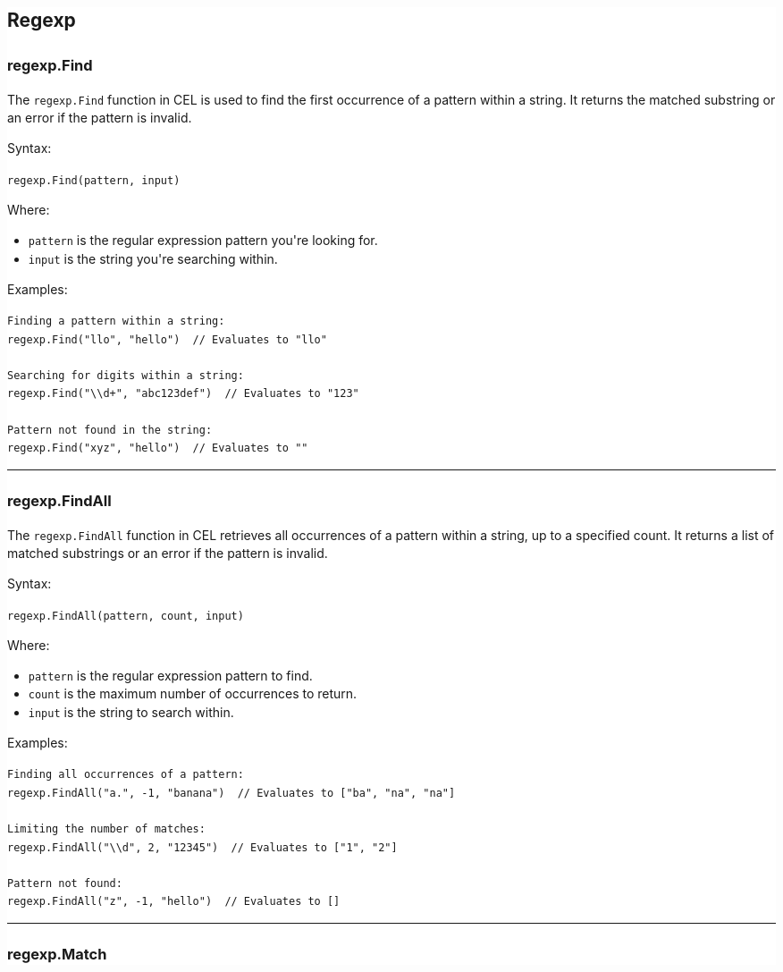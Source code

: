 
## Regexp


### regexp.Find

The `regexp.Find` function in CEL is used to find the first occurrence of a pattern within a string. It returns the matched substring or an error if the pattern is invalid.

Syntax:

    regexp.Find(pattern, input)

Where:

- `pattern` is the regular expression pattern you're looking for.
- `input` is the string you're searching within.

Examples:

    Finding a pattern within a string:
    regexp.Find("llo", "hello")  // Evaluates to "llo"

    Searching for digits within a string:
    regexp.Find("\\d+", "abc123def")  // Evaluates to "123"

    Pattern not found in the string:
    regexp.Find("xyz", "hello")  // Evaluates to ""
---

### regexp.FindAll

The `regexp.FindAll` function in CEL retrieves all occurrences of a pattern within a string, up to a specified count. It returns a list of matched substrings or an error if the pattern is invalid.

Syntax:

    regexp.FindAll(pattern, count, input)

Where:

- `pattern` is the regular expression pattern to find.
- `count` is the maximum number of occurrences to return.
- `input` is the string to search within.

Examples:

    Finding all occurrences of a pattern:
    regexp.FindAll("a.", -1, "banana")  // Evaluates to ["ba", "na", "na"]

    Limiting the number of matches:
    regexp.FindAll("\\d", 2, "12345")  // Evaluates to ["1", "2"]

    Pattern not found:
    regexp.FindAll("z", -1, "hello")  // Evaluates to []
---

### regexp.Match
